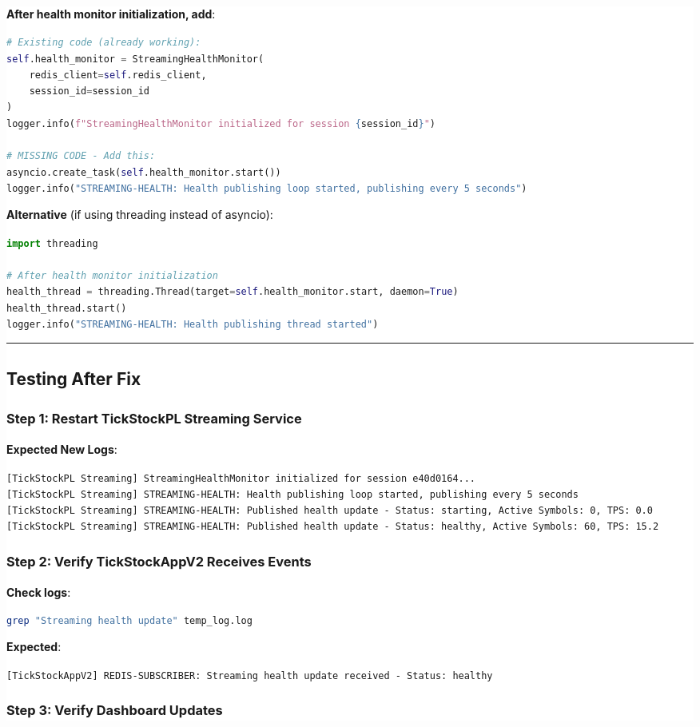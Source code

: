 **After health monitor initialization, add**:
```python
# Existing code (already working):
self.health_monitor = StreamingHealthMonitor(
    redis_client=self.redis_client,
    session_id=session_id
)
logger.info(f"StreamingHealthMonitor initialized for session {session_id}")

# MISSING CODE - Add this:
asyncio.create_task(self.health_monitor.start())
logger.info("STREAMING-HEALTH: Health publishing loop started, publishing every 5 seconds")
```

**Alternative** (if using threading instead of asyncio):
```python
import threading

# After health monitor initialization
health_thread = threading.Thread(target=self.health_monitor.start, daemon=True)
health_thread.start()
logger.info("STREAMING-HEALTH: Health publishing thread started")
```

---

## Testing After Fix

### Step 1: Restart TickStockPL Streaming Service

**Expected New Logs**:
```
[TickStockPL Streaming] StreamingHealthMonitor initialized for session e40d0164...
[TickStockPL Streaming] STREAMING-HEALTH: Health publishing loop started, publishing every 5 seconds
[TickStockPL Streaming] STREAMING-HEALTH: Published health update - Status: starting, Active Symbols: 0, TPS: 0.0
[TickStockPL Streaming] STREAMING-HEALTH: Published health update - Status: healthy, Active Symbols: 60, TPS: 15.2
```

### Step 2: Verify TickStockAppV2 Receives Events

**Check logs**:
```bash
grep "Streaming health update" temp_log.log
```

**Expected**:
```
[TickStockAppV2] REDIS-SUBSCRIBER: Streaming health update received - Status: healthy
```

### Step 3: Verify Dashboard Updates
